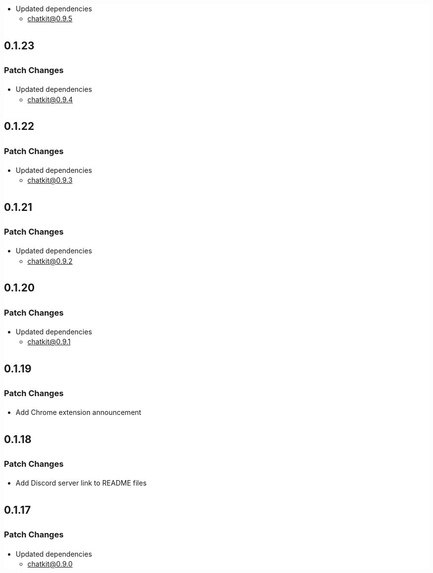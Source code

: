 - Updated dependencies
  - chatkit@0.9.5

## 0.1.23

### Patch Changes

- Updated dependencies
  - chatkit@0.9.4

## 0.1.22

### Patch Changes

- Updated dependencies
  - chatkit@0.9.3

## 0.1.21

### Patch Changes

- Updated dependencies
  - chatkit@0.9.2

## 0.1.20

### Patch Changes

- Updated dependencies
  - chatkit@0.9.1

## 0.1.19

### Patch Changes

- Add Chrome extension announcement

## 0.1.18

### Patch Changes

- Add Discord server link to README files

## 0.1.17

### Patch Changes

- Updated dependencies
  - chatkit@0.9.0
